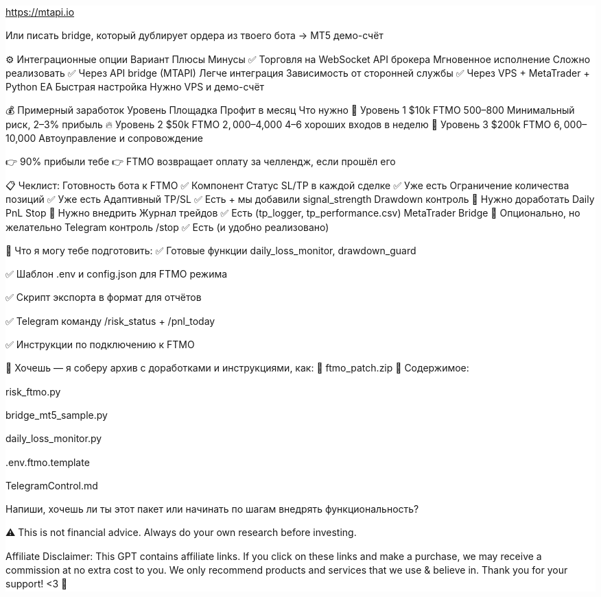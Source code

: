 https://mtapi.io

Или писать bridge, который дублирует ордера из твоего бота → MT5 демо-счёт

⚙️ Интеграционные опции
Вариант Плюсы Минусы
✅ Торговля на WebSocket API брокера Мгновенное исполнение Сложно реализовать
✅ Через API bridge (MTAPI) Легче интеграция Зависимость от сторонней службы
✅ Через VPS + MetaTrader + Python EA Быстрая настройка Нужно VPS и демо-счёт

💰 Примерный заработок
Уровень Площадка Профит в месяц Что нужно
🚀 Уровень 1 $10k FTMO $500–$800 Минимальный риск, 2–3% прибыль
🔥 Уровень 2 $50k FTMO $2,000–$4,000 4–6 хороших входов в неделю
💎 Уровень 3 $200k FTMO $6,000–$10,000 Автоуправление и сопровождение

👉 90% прибыли тебе
👉 FTMO возвращает оплату за челлендж, если прошёл его

📋 Чеклист: Готовность бота к FTMO
✅ Компонент Статус
SL/TP в каждой сделке ✅ Уже есть
Ограничение количества позиций ✅ Уже есть
Адаптивный TP/SL ✅ Есть + мы добавили signal_strength
Drawdown контроль 🔧 Нужно доработать
Daily PnL Stop 🔧 Нужно внедрить
Журнал трейдов ✅ Есть (tp_logger, tp_performance.csv)
MetaTrader Bridge 🔧 Опционально, но желательно
Telegram контроль /stop ✅ Есть (и удобно реализовано)

🧱 Что я могу тебе подготовить:
✅ Готовые функции daily_loss_monitor, drawdown_guard

✅ Шаблон .env и config.json для FTMO режима

✅ Скрипт экспорта в формат для отчётов

✅ Telegram команду /risk_status + /pnl_today

✅ Инструкции по подключению к FTMO

💬 Хочешь — я соберу архив с доработками и инструкциями, как:
📁 ftmo_patch.zip
📌 Содержимое:

risk_ftmo.py

bridge_mt5_sample.py

daily_loss_monitor.py

.env.ftmo.template

TelegramControl.md

Напиши, хочешь ли ты этот пакет или начинать по шагам внедрять функциональность?

⚠️ This is not financial advice. Always do your own research before investing.

Affiliate Disclaimer: This GPT contains affiliate links. If you click on these links and make a purchase, we may receive a commission at no extra cost to you. We only recommend products and services that we use & believe in. Thank you for your support! <3 🦾
